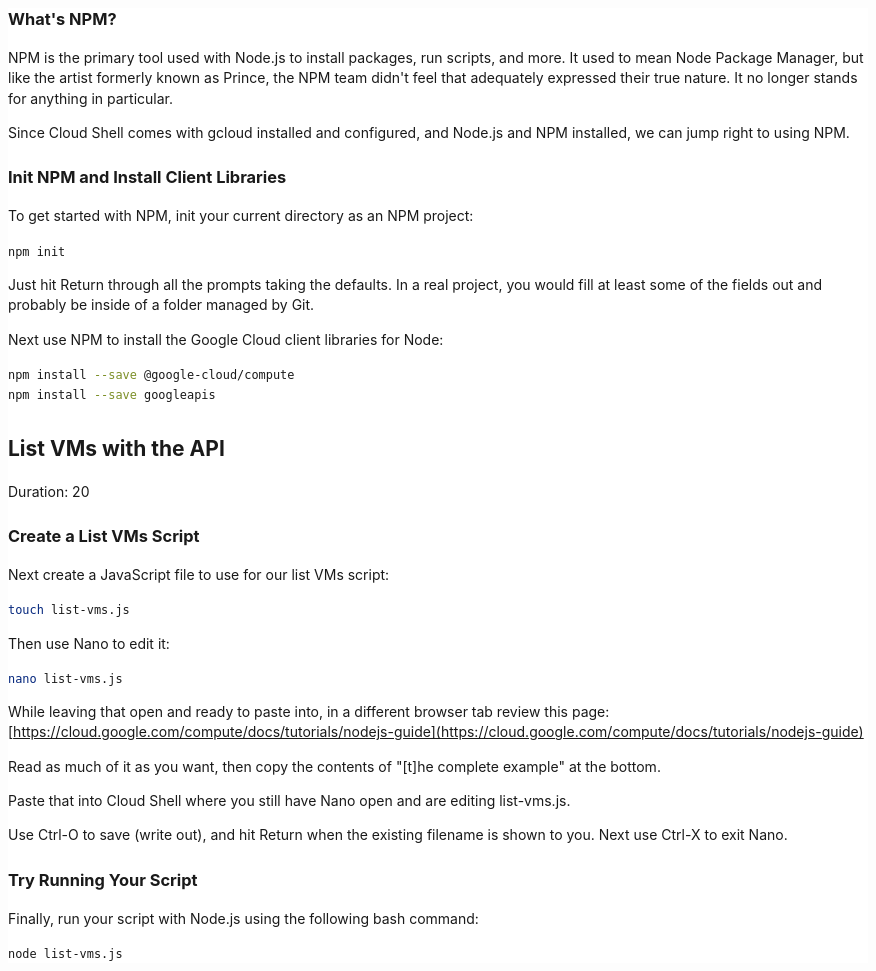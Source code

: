### What's NPM?
NPM is the primary tool used with Node.js to install packages, run scripts, and more. It used to mean Node Package Manager, but like the artist formerly known as Prince, the NPM team didn't feel that adequately expressed their true nature. It no longer stands for anything in particular.

Since Cloud Shell comes with gcloud installed and configured, and Node.js and NPM installed, we can jump right to using NPM.

### Init NPM and Install Client Libraries
To get started with NPM, init your current directory as an NPM project:
``` bash
npm init
```

Just hit Return through all the prompts taking the defaults. In a real project, you would fill at least some of the fields out and probably be inside of a folder managed by Git.

Next use NPM to install the Google Cloud client libraries for Node:
``` bash
npm install --save @google-cloud/compute
npm install --save googleapis
```


## List VMs with the API
Duration: 20

### Create a List VMs Script
Next create a JavaScript file to use for our list VMs script:
``` bash
touch list-vms.js
```

Then use Nano to edit it:
``` bash
nano list-vms.js
```

While leaving that open and ready to paste into, in a different browser tab review this page:
[https://cloud.google.com/compute/docs/tutorials/nodejs-guide](https://cloud.google.com/compute/docs/tutorials/nodejs-guide)

Read as much of it as you want, then copy the contents of "[t]he complete example" at the bottom.

Paste that into Cloud Shell where you still have Nano open and are editing list-vms.js.

Use Ctrl-O to save (write out), and hit Return when the existing filename is shown to you. Next use Ctrl-X to exit Nano.

### Try Running Your Script
Finally, run your script with Node.js using the following bash command:
``` bash
node list-vms.js
```
